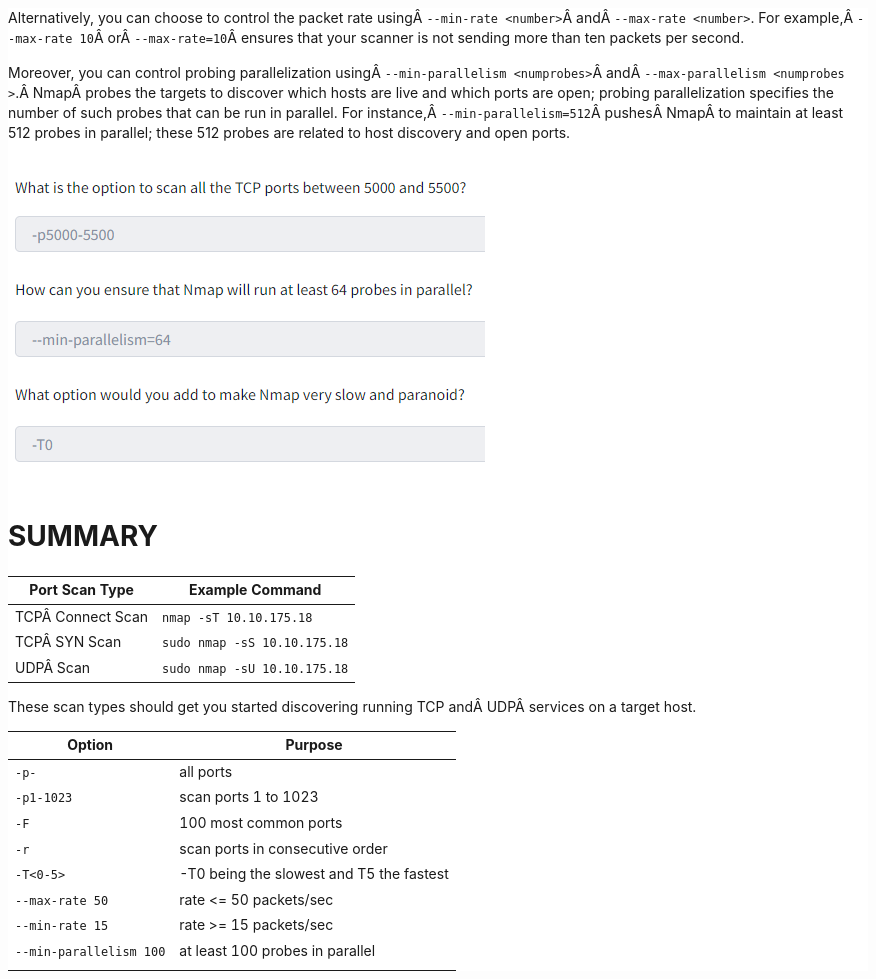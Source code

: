 Alternatively, you can choose to control the packet rate usingÂ `--min-rate <number>`Â andÂ `--max-rate <number>`. For example,Â `--max-rate 10`Â orÂ `--max-rate=10`Â ensures that your scanner is not sending more than ten packets per second.

Moreover, you can control probing parallelization usingÂ `--min-parallelism <numprobes>`Â andÂ `--max-parallelism <numprobes>`.Â NmapÂ probes the targets to discover which hosts are live and which ports are open; probing parallelization specifies the number of such probes that can be run in parallel. For instance,Â `--min-parallelism=512`Â pushesÂ NmapÂ to maintain at least 512 probes in parallel; these 512 probes are related to host discovery and open ports.

![Pasted image 20241108172150.png](../../IMAGES/Pasted%20image%2020241108172150.png)


# SUMMARY

|Port Scan Type|Example Command|
|---|---|
|TCPÂ Connect Scan|`nmap -sT 10.10.175.18`|
|TCPÂ SYN Scan|`sudo nmap -sS 10.10.175.18`|
|UDPÂ Scan|`sudo nmap -sU 10.10.175.18`|

These scan types should get you started discovering running TCP andÂ UDPÂ services on a target host.

| Option                  | Purpose                                  |
| ----------------------- | ---------------------------------------- |
| `-p-`                   | all ports                                |
| `-p1-1023`              | scan ports 1 to 1023                     |
| `-F`                    | 100 most common ports                    |
| `-r`                    | scan ports in consecutive order          |
| `-T<0-5>`               | -T0 being the slowest and T5 the fastest |
| `--max-rate 50`         | rate <= 50 packets/sec                   |
| `--min-rate 15`         | rate >= 15 packets/sec                   |
| `--min-parallelism 100` | at least 100 probes in parallel          |
|                         |                                          |

